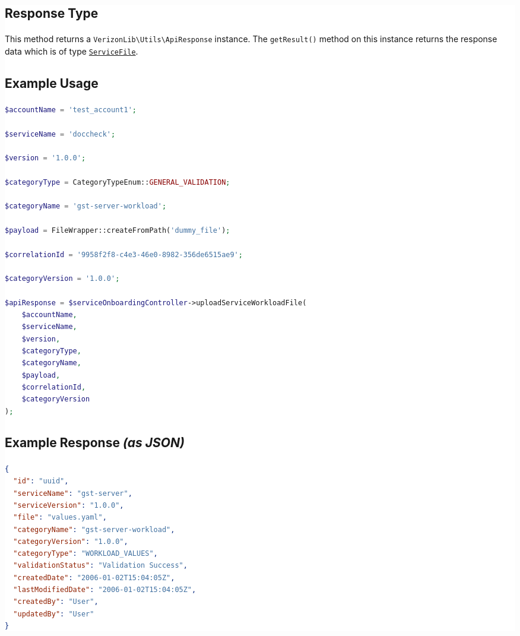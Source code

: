 ## Response Type

This method returns a `VerizonLib\Utils\ApiResponse` instance. The `getResult()` method on this instance returns the response data which is of type [`ServiceFile`](../../doc/models/service-file.md).

## Example Usage

```php
$accountName = 'test_account1';

$serviceName = 'doccheck';

$version = '1.0.0';

$categoryType = CategoryTypeEnum::GENERAL_VALIDATION;

$categoryName = 'gst-server-workload';

$payload = FileWrapper::createFromPath('dummy_file');

$correlationId = '9958f2f8-c4e3-46e0-8982-356de6515ae9';

$categoryVersion = '1.0.0';

$apiResponse = $serviceOnboardingController->uploadServiceWorkloadFile(
    $accountName,
    $serviceName,
    $version,
    $categoryType,
    $categoryName,
    $payload,
    $correlationId,
    $categoryVersion
);
```

## Example Response *(as JSON)*

```json
{
  "id": "uuid",
  "serviceName": "gst-server",
  "serviceVersion": "1.0.0",
  "file": "values.yaml",
  "categoryName": "gst-server-workload",
  "categoryVersion": "1.0.0",
  "categoryType": "WORKLOAD_VALUES",
  "validationStatus": "Validation Success",
  "createdDate": "2006-01-02T15:04:05Z",
  "lastModifiedDate": "2006-01-02T15:04:05Z",
  "createdBy": "User",
  "updatedBy": "User"
}
```
